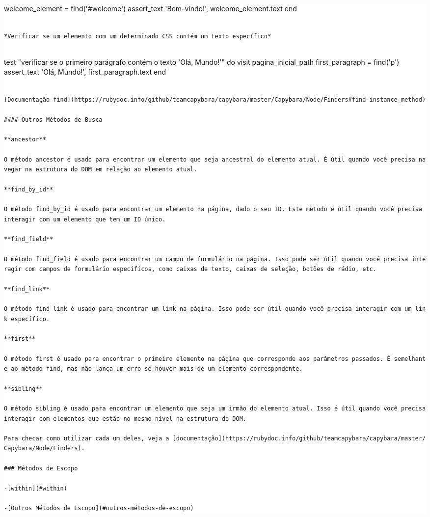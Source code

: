   welcome_element = find('#welcome')
  assert_text 'Bem-vindo!', welcome_element.text
end
```
       
*Verificar se um elemento com um determinado CSS contém um texto específico*
                                 
```
test "verificar se o primeiro parágrafo contém o texto 'Olá, Mundo!'" do
  visit pagina_inicial_path
  first_paragraph = find('p')
  assert_text 'Olá, Mundo!', first_paragraph.text
end
```
                                 
[Documentação find](https://rubydoc.info/github/teamcapybara/capybara/master/Capybara/Node/Finders#find-instance_method)
                                 
#### Outros Métodos de Busca

**ancestor**
                                 
O método ancestor é usado para encontrar um elemento que seja ancestral do elemento atual. É útil quando você precisa navegar na estrutura do DOM em relação ao elemento atual.

**find_by_id**
                                 
O método find_by_id é usado para encontrar um elemento na página, dado o seu ID. Este método é útil quando você precisa interagir com um elemento que tem um ID único.

**find_field**
                                 
O método find_field é usado para encontrar um campo de formulário na página. Isso pode ser útil quando você precisa interagir com campos de formulário específicos, como caixas de texto, caixas de seleção, botões de rádio, etc.

**find_link**
                                 
O método find_link é usado para encontrar um link na página. Isso pode ser útil quando você precisa interagir com um link específico.

**first**
                                 
O método first é usado para encontrar o primeiro elemento na página que corresponde aos parâmetros passados. É semelhante ao método find, mas não lança um erro se houver mais de um elemento correspondente.

**sibling**
                                 
O método sibling é usado para encontrar um elemento que seja um irmão do elemento atual. Isso é útil quando você precisa interagir com elementos que estão no mesmo nível na estrutura do DOM.
                                 
Para checar como utilizar cada um deles, veja a [documentação](https://rubydoc.info/github/teamcapybara/capybara/master/Capybara/Node/Finders).
                                 
### Métodos de Escopo

-[within](#within)

-[Outros Métodos de Escopo](#outros-métodos-de-escopo)

```